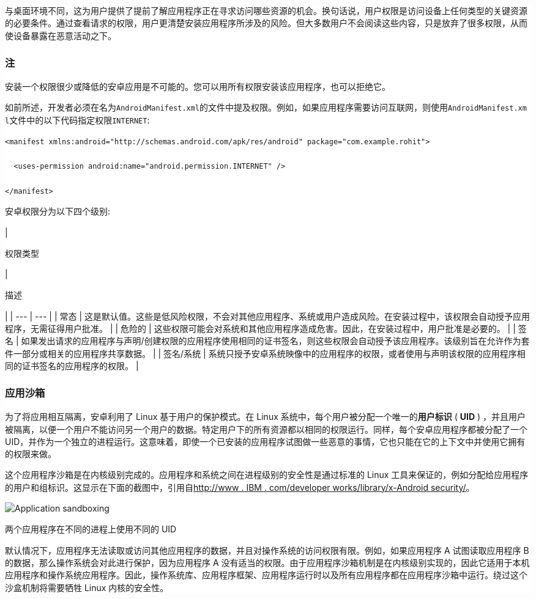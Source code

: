 与桌面环境不同，这为用户提供了提前了解应用程序正在寻求访问哪些资源的机会。换句话说，用户权限是访问设备上任何类型的关键资源的必要条件。通过查看请求的权限，用户更清楚安装应用程序所涉及的风险。但大多数用户不会阅读这些内容，只是放弃了很多权限，从而使设备暴露在恶意活动之下。

### 注

安装一个权限很少或降低的安卓应用是不可能的。您可以用所有权限安装该应用程序，也可以拒绝它。

如前所述，开发者必须在名为`AndroidManifest.xml`的文件中提及权限。例如，如果应用程序需要访问互联网，则使用`AndroidManifest.xml`文件中的以下代码指定权限`INTERNET`:

```
<manifest xmlns:android="http://schemas.android.com/apk/res/android" package="com.example.rohit">

  <uses-permission android:name="android.permission.INTERNET" />

</manifest>
```

安卓权限分为以下四个级别:

<colgroup><col> <col></colgroup> 
| 

权限类型

 | 

描述

 |
| --- | --- |
| 常态 | 这是默认值。这些是低风险权限，不会对其他应用程序、系统或用户造成风险。在安装过程中，该权限会自动授予应用程序，无需征得用户批准。 |
| 危险的 | 这些权限可能会对系统和其他应用程序造成危害。因此，在安装过程中，用户批准是必要的。 |
| 签名 | 如果发出请求的应用程序与声明/创建权限的应用程序使用相同的证书签名，则这些权限会自动授予该应用程序。该级别旨在允许作为套件一部分或相关的应用程序共享数据。 |
| 签名/系统 | 系统只授予安卓系统映像中的应用程序的权限，或者使用与声明该权限的应用程序相同的证书签名的应用程序的权限。 |

### 应用沙箱

为了将应用相互隔离，安卓利用了 Linux 基于用户的保护模式。在 Linux 系统中，每个用户被分配一个唯一的**用户标识** ( **UID** ) ，并且用户被隔离，以便一个用户不能访问另一个用户的数据。特定用户下的所有资源都以相同的权限运行。同样，每个安卓应用程序都被分配了一个 UID，并作为一个独立的进程运行。这意味着，即使一个已安装的应用程序试图做一些恶意的事情，它也只能在它的上下文中并使用它拥有的权限来做。

这个应用程序沙箱是在内核级别完成的。应用程序和系统之间在进程级别的安全性是通过标准的 Linux 工具来保证的，例如分配给应用程序的用户和组标识。这显示在下面的截图中，引用自[http://www . IBM . com/developer works/library/x-Android security/](http://www.ibm.com/developerworks/library/x-androidsecurity/)。

![Application sandboxing](../Images/image00258.jpeg)

两个应用程序在不同的进程上使用不同的 UID

默认情况下，应用程序无法读取或访问其他应用程序的数据，并且对操作系统的访问权限有限。例如，如果应用程序 A 试图读取应用程序 B 的数据，那么操作系统会对此进行保护，因为应用程序 A 没有适当的权限。由于应用程序沙箱机制是在内核级别实现的，因此它适用于本机应用程序和操作系统应用程序。因此，操作系统库、应用程序框架、应用程序运行时以及所有应用程序都在应用程序沙箱中运行。绕过这个沙盒机制将需要牺牲 Linux 内核的安全性。
